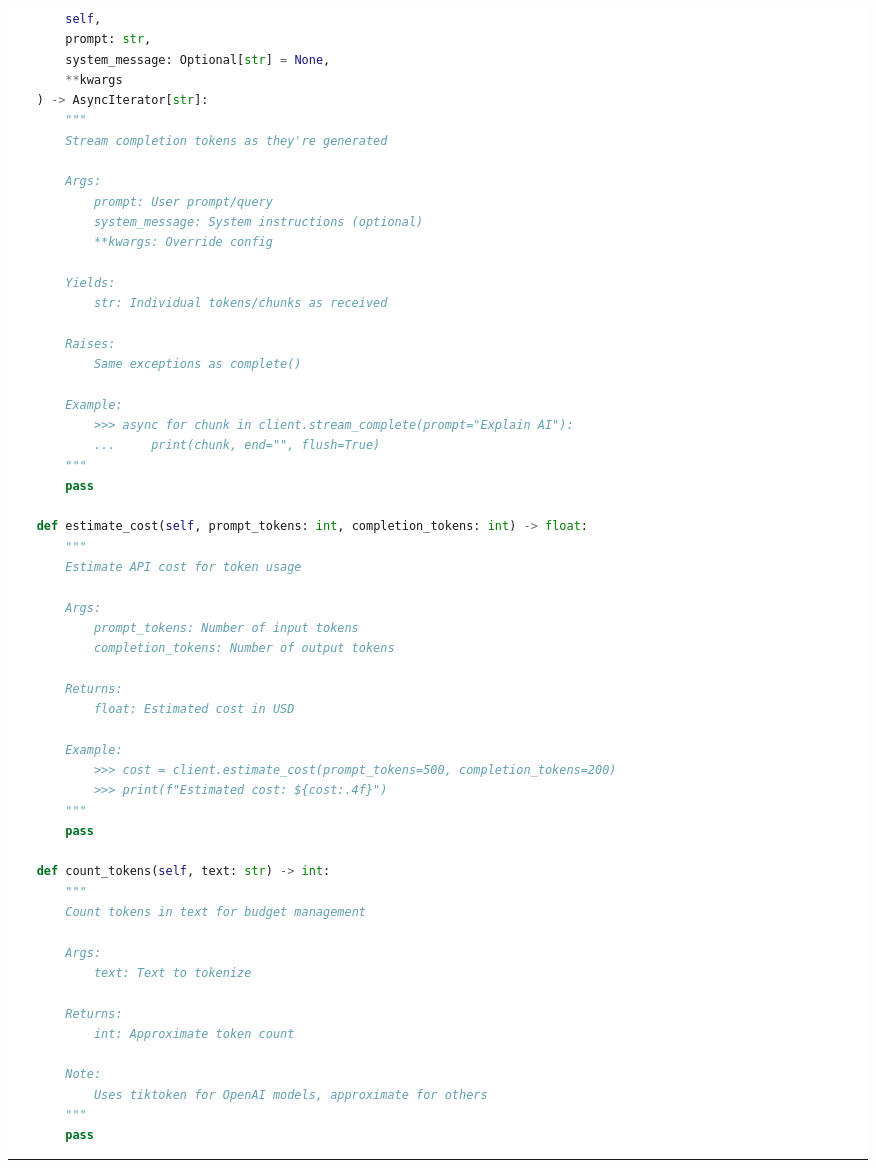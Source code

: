 ```python
        self,
        prompt: str,
        system_message: Optional[str] = None,
        **kwargs
    ) -> AsyncIterator[str]:
        """
        Stream completion tokens as they're generated

        Args:
            prompt: User prompt/query
            system_message: System instructions (optional)
            **kwargs: Override config

        Yields:
            str: Individual tokens/chunks as received

        Raises:
            Same exceptions as complete()

        Example:
            >>> async for chunk in client.stream_complete(prompt="Explain AI"):
            ...     print(chunk, end="", flush=True)
        """
        pass

    def estimate_cost(self, prompt_tokens: int, completion_tokens: int) -> float:
        """
        Estimate API cost for token usage

        Args:
            prompt_tokens: Number of input tokens
            completion_tokens: Number of output tokens

        Returns:
            float: Estimated cost in USD

        Example:
            >>> cost = client.estimate_cost(prompt_tokens=500, completion_tokens=200)
            >>> print(f"Estimated cost: ${cost:.4f}")
        """
        pass

    def count_tokens(self, text: str) -> int:
        """
        Count tokens in text for budget management

        Args:
            text: Text to tokenize

        Returns:
            int: Approximate token count

        Note:
            Uses tiktoken for OpenAI models, approximate for others
        """
        pass
```

---